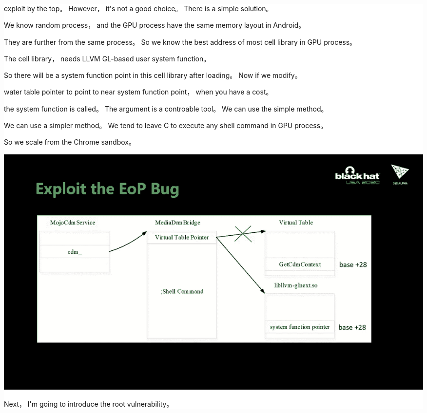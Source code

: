  exploit by the top。 However， it's not a good choice。 There is a simple solution。

 We know random process， and the GPU process have the same memory layout in Android。

 They are further from the same process。 So we know the best address of most cell library in GPU process。

 The cell library， needs LLVM GL-based user system function。

 So there will be a system function point in this cell library after loading。 Now if we modify。

 water table pointer to point to near system function point， when you have a cost。

 the system function is called。 The argument is a controable tool。 We can use the simple method。

 We can use a simpler method。 We tend to leave C to execute any shell command in GPU process。

 So we scale from the Chrome sandbox。

![](img/ee8ee64e43e7278d56c92e06dd8dc0d8_27.png)

 Next， I'm going to introduce the root vulnerability。


